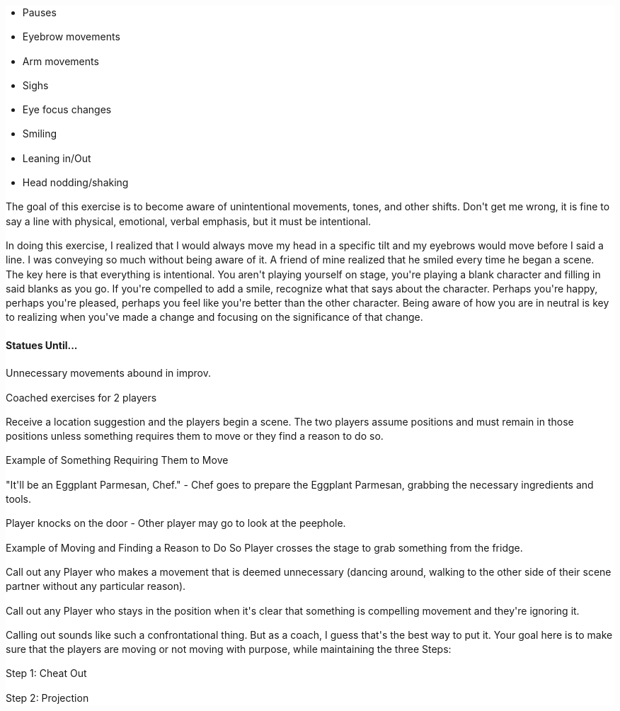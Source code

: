 - Pauses

- Eyebrow movements

- Arm movements

- Sighs

- Eye focus changes

- Smiling

- Leaning in/Out

- Head nodding/shaking

The goal of this exercise is to become aware of unintentional movements, tones, and other shifts. Don't get me wrong, it is fine to say a line with physical, emotional, verbal emphasis, but it must be intentional. 

In doing this exercise, I realized that I would always move my head in a specific tilt and my eyebrows would move before I said a line. I was conveying so much without being aware of it. A friend of mine realized that he smiled every time he began a scene. The key here is that everything is intentional. You aren't playing yourself on stage, you're playing a blank character and filling in said blanks as you go. If you're compelled to add a smile, recognize what that says about the character. Perhaps you're happy, perhaps you're pleased, perhaps you feel like you're better than the other character. Being aware of how you are in neutral is key to realizing when you've made a change and focusing on the significance of that change.

#### Statues Until...

Unnecessary movements abound in improv. 

Coached exercises for 2 players

Receive a location suggestion and the players begin a scene. The two players assume positions and must remain in those positions unless something requires them to move or they find a reason to do so.

Example of Something Requiring Them to Move

"It'll be an Eggplant Parmesan, Chef." - Chef goes to prepare the Eggplant Parmesan, grabbing the necessary ingredients and tools. 

Player knocks on the door - Other player may go to look at the peephole.

Example of Moving and Finding a Reason to Do So
Player crosses the stage to grab something from the fridge.

Call out any Player who makes a movement that is deemed unnecessary (dancing around, walking to the other side of their scene partner without any particular reason).

Call out any Player who stays in the position when it's clear that something is compelling movement and they're ignoring it.

Calling out sounds like such a confrontational thing. But as a coach, I guess that's the best way to put it. Your goal here is to make sure that the players are moving or not moving with purpose, while maintaining the three Steps:

Step 1: Cheat Out

Step 2: Projection
